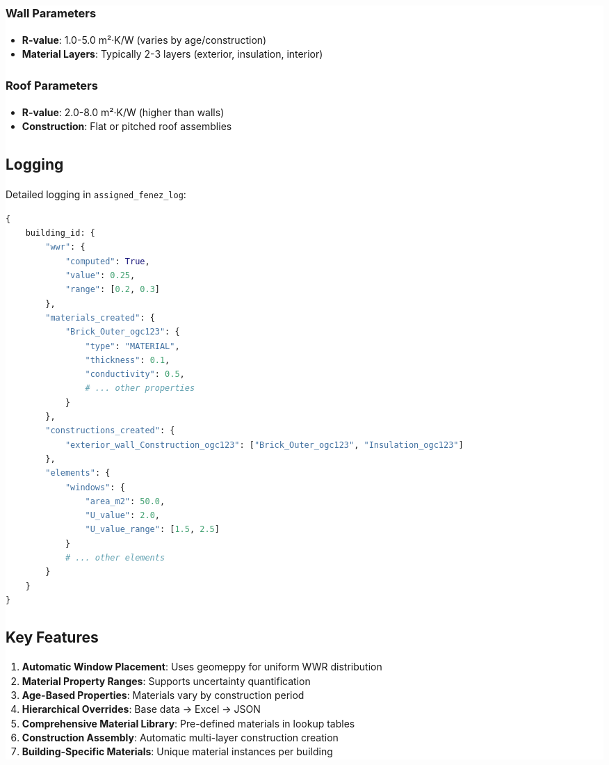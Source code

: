 ### Wall Parameters
- **R-value**: 1.0-5.0 m²·K/W (varies by age/construction)
- **Material Layers**: Typically 2-3 layers (exterior, insulation, interior)

### Roof Parameters
- **R-value**: 2.0-8.0 m²·K/W (higher than walls)
- **Construction**: Flat or pitched roof assemblies

## Logging

Detailed logging in `assigned_fenez_log`:
```python
{
    building_id: {
        "wwr": {
            "computed": True,
            "value": 0.25,
            "range": [0.2, 0.3]
        },
        "materials_created": {
            "Brick_Outer_ogc123": {
                "type": "MATERIAL",
                "thickness": 0.1,
                "conductivity": 0.5,
                # ... other properties
            }
        },
        "constructions_created": {
            "exterior_wall_Construction_ogc123": ["Brick_Outer_ogc123", "Insulation_ogc123"]
        },
        "elements": {
            "windows": {
                "area_m2": 50.0,
                "U_value": 2.0,
                "U_value_range": [1.5, 2.5]
            }
            # ... other elements
        }
    }
}
```

## Key Features

1. **Automatic Window Placement**: Uses geomeppy for uniform WWR distribution
2. **Material Property Ranges**: Supports uncertainty quantification
3. **Age-Based Properties**: Materials vary by construction period
4. **Hierarchical Overrides**: Base data → Excel → JSON
5. **Comprehensive Material Library**: Pre-defined materials in lookup tables
6. **Construction Assembly**: Automatic multi-layer construction creation
7. **Building-Specific Materials**: Unique material instances per building